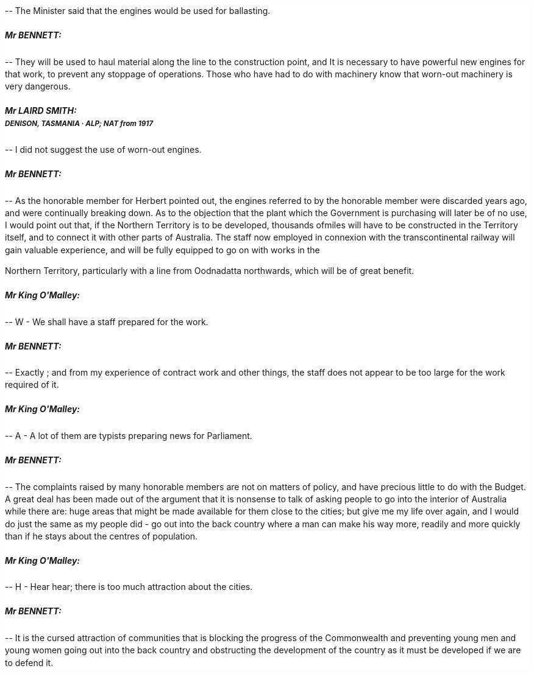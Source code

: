 -- The Minister said that the engines would be used for ballasting. 

##### Mr BENNETT:

-- They will be used to haul material along the line to the construction point, and It is necessary to have powerful new engines for that work, to prevent any stoppage of operations. Those who have had to do with machinery know that worn-out machinery is very dangerous. 

##### Mr LAIRD SMITH:<br><small class="text-muted">DENISON, TASMANIA &middot; ALP; NAT from 1917</small>

-- I did not suggest the use of worn-out engines. 

##### Mr BENNETT:

-- As the honorable member for Herbert pointed out, the engines referred to by the honorable member were discarded years ago, and were continually breaking down. As to the objection that the plant which the Government is purchasing will later be of no use, I would point out that, if the Northern Territory is to be developed, thousands ofmiles will have to be constructed in the Territory itself, and to connect it with other parts of Australia. The staff now employed in connexion with the transcontinental railway will gain valuable experience, and will be fully equipped to go on with works in the 

Northern Territory, particularly with a line from Oodnadatta northwards, which will be of great benefit. 

##### Mr King O'Malley:

-- W - We shall have a staff prepared for the work. 

##### Mr BENNETT:

-- Exactly ; and from my experience of contract work and other things, the staff does not appear to be too large for the work required of it. 

##### Mr King O'Malley:

-- A - A lot of them are typists preparing news for Parliament. 

##### Mr BENNETT:

-- The complaints raised by many honorable members are not on matters of policy, and have precious little to do with the Budget. A great deal has been made out of the argument that it is nonsense to talk of asking people to go into the interior of Australia while there are: huge areas that might be made available for them close to the cities; but give me my life over again, and I would do just the same as my people did - go out into the back country where a man can make his way more, readily and more quickly than if he stays about the centres of population. 

##### Mr King O'Malley:

-- H - Hear hear; there is too much attraction about the cities. 

##### Mr BENNETT:

-- It is the cursed attraction of communities that is blocking the progress of the Commonwealth and preventing young men and young women going out into the back country and obstructing the development of the country as it must be developed if we are to defend it. 
